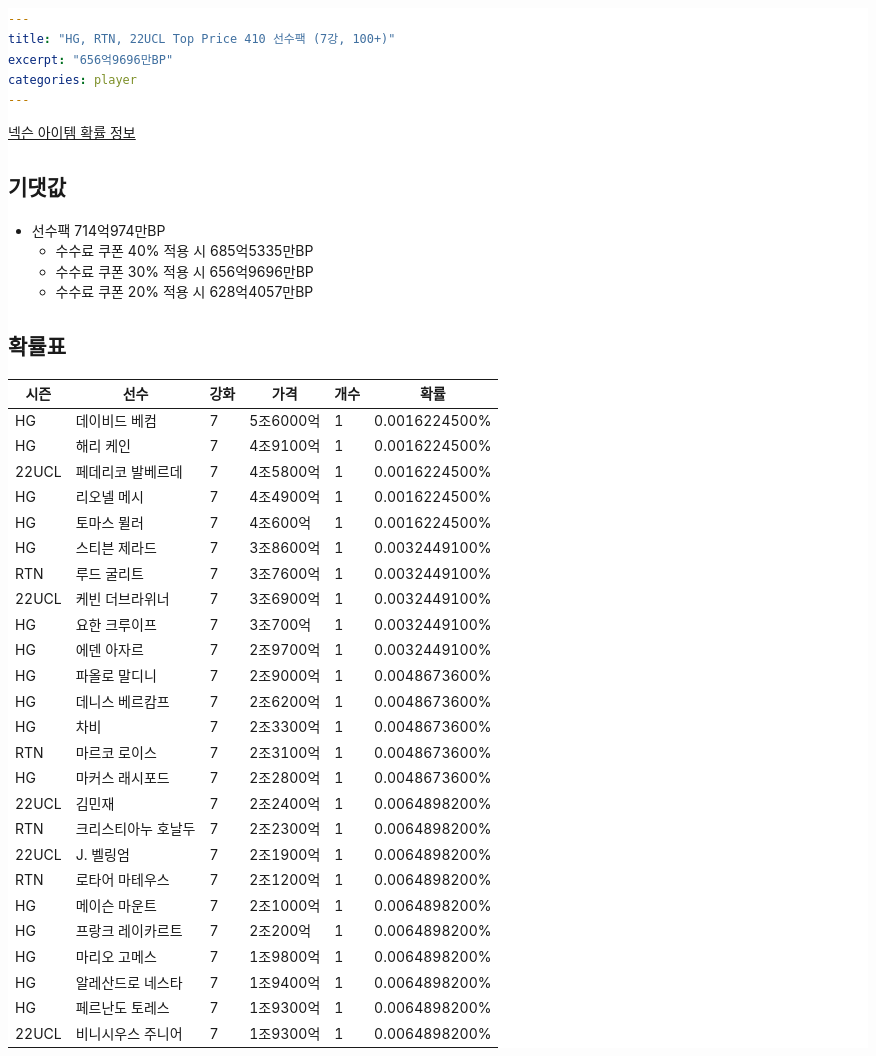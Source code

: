 ```yaml
---
title: "HG, RTN, 22UCL Top Price 410 선수팩 (7강, 100+)"
excerpt: "656억9696만BP"
categories: player
---
```

[넥슨 아이템 확률 정보](http://iteminfo.nexon.com/probability/fo4?sn=7330)

## 기댓값
- 선수팩 714억974만BP
  - 수수료 쿠폰 40% 적용 시 685억5335만BP
  - 수수료 쿠폰 30% 적용 시 656억9696만BP
  - 수수료 쿠폰 20% 적용 시 628억4057만BP


## 확률표

|시즌|선수|강화|가격|개수|확률|
|---|---|---|---|---|---|
|HG|데이비드 베컴|7|5조6000억|1|0.0016224500%|
|HG|해리 케인|7|4조9100억|1|0.0016224500%|
|22UCL|페데리코 발베르데|7|4조5800억|1|0.0016224500%|
|HG|리오넬 메시|7|4조4900억|1|0.0016224500%|
|HG|토마스 뮐러|7|4조600억|1|0.0016224500%|
|HG|스티븐 제라드|7|3조8600억|1|0.0032449100%|
|RTN|루드 굴리트|7|3조7600억|1|0.0032449100%|
|22UCL|케빈 더브라위너|7|3조6900억|1|0.0032449100%|
|HG|요한 크루이프|7|3조700억|1|0.0032449100%|
|HG|에덴 아자르|7|2조9700억|1|0.0032449100%|
|HG|파올로 말디니|7|2조9000억|1|0.0048673600%|
|HG|데니스 베르캄프|7|2조6200억|1|0.0048673600%|
|HG|차비|7|2조3300억|1|0.0048673600%|
|RTN|마르코 로이스|7|2조3100억|1|0.0048673600%|
|HG|마커스 래시포드|7|2조2800억|1|0.0048673600%|
|22UCL|김민재|7|2조2400억|1|0.0064898200%|
|RTN|크리스티아누 호날두|7|2조2300억|1|0.0064898200%|
|22UCL|J. 벨링엄|7|2조1900억|1|0.0064898200%|
|RTN|로타어 마테우스|7|2조1200억|1|0.0064898200%|
|HG|메이슨 마운트|7|2조1000억|1|0.0064898200%|
|HG|프랑크 레이카르트|7|2조200억|1|0.0064898200%|
|HG|마리오 고메스|7|1조9800억|1|0.0064898200%|
|HG|알레산드로 네스타|7|1조9400억|1|0.0064898200%|
|HG|페르난도 토레스|7|1조9300억|1|0.0064898200%|
|22UCL|비니시우스 주니어|7|1조9300억|1|0.0064898200%|